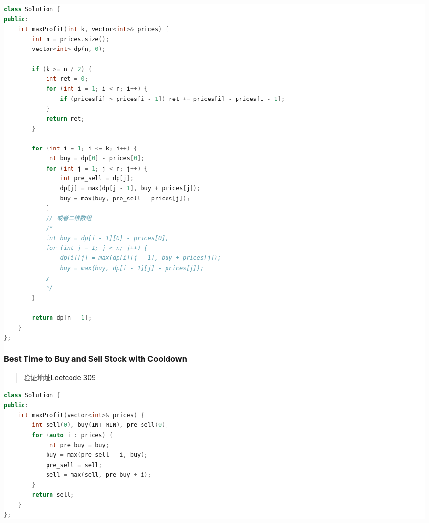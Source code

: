 ``` cpp
class Solution {
public:
    int maxProfit(int k, vector<int>& prices) {
        int n = prices.size();
        vector<int> dp(n, 0);
        
        if (k >= n / 2) {
            int ret = 0;
            for (int i = 1; i < n; i++) {
                if (prices[i] > prices[i - 1]) ret += prices[i] - prices[i - 1];
            }
            return ret;
        }
        
        for (int i = 1; i <= k; i++) {
            int buy = dp[0] - prices[0];
            for (int j = 1; j < n; j++) {
                int pre_sell = dp[j];
                dp[j] = max(dp[j - 1], buy + prices[j]);
                buy = max(buy, pre_sell - prices[j]);
            }
            // 或者二维数组
            /*
            int buy = dp[i - 1][0] - prices[0];
            for (int j = 1; j < n; j++) {
                dp[i][j] = max(dp[i][j - 1], buy + prices[j]);
                buy = max(buy, dp[i - 1][j] - prices[j]);
            }
            */
        }
        
        return dp[n - 1];
    }
};
```

### Best Time to Buy and Sell Stock with Cooldown
> 验证地址[Leetcode 309](https://leetcode.com/problems/best-time-to-buy-and-sell-stock-with-cooldown/)

``` cpp
class Solution {
public:
    int maxProfit(vector<int>& prices) {
        int sell(0), buy(INT_MIN), pre_sell(0);
        for (auto i : prices) {
            int pre_buy = buy;
            buy = max(pre_sell - i, buy);
            pre_sell = sell;
            sell = max(sell, pre_buy + i);
        }
        return sell;
    }
};
```
